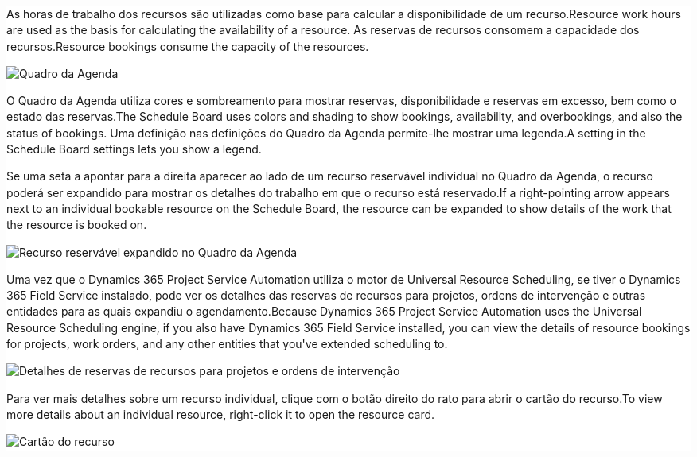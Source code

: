 <span data-ttu-id="383f6-159">As horas de trabalho dos recursos são utilizadas como base para calcular a disponibilidade de um recurso.</span><span class="sxs-lookup"><span data-stu-id="383f6-159">Resource work hours are used as the basis for calculating the availability of a resource.</span></span> <span data-ttu-id="383f6-160">As reservas de recursos consomem a capacidade dos recursos.</span><span class="sxs-lookup"><span data-stu-id="383f6-160">Resource bookings consume the capacity of the resources.</span></span>

![Quadro da Agenda](media/Resource-Management-image68.png)

<span data-ttu-id="383f6-162">O Quadro da Agenda utiliza cores e sombreamento para mostrar reservas, disponibilidade e reservas em excesso, bem como o estado das reservas.</span><span class="sxs-lookup"><span data-stu-id="383f6-162">The Schedule Board uses colors and shading to show bookings, availability, and overbookings, and also the status of bookings.</span></span> <span data-ttu-id="383f6-163">Uma definição nas definições do Quadro da Agenda permite-lhe mostrar uma legenda.</span><span class="sxs-lookup"><span data-stu-id="383f6-163">A setting in the Schedule Board settings lets you show a legend.</span></span>

<span data-ttu-id="383f6-164">Se uma seta a apontar para a direita aparecer ao lado de um recurso reservável individual no Quadro da Agenda, o recurso poderá ser expandido para mostrar os detalhes do trabalho em que o recurso está reservado.</span><span class="sxs-lookup"><span data-stu-id="383f6-164">If a right-pointing arrow appears next to an individual bookable resource on the Schedule Board, the resource can be expanded to show details of the work that the resource is booked on.</span></span>

![Recurso reservável expandido no Quadro da Agenda](media/Resource-Management-image69.png)

<span data-ttu-id="383f6-166">Uma vez que o Dynamics 365 Project Service Automation utiliza o motor de Universal Resource Scheduling, se tiver o Dynamics 365 Field Service instalado, pode ver os detalhes das reservas de recursos para projetos, ordens de intervenção e outras entidades para as quais expandiu o agendamento.</span><span class="sxs-lookup"><span data-stu-id="383f6-166">Because Dynamics 365 Project Service Automation uses the Universal Resource Scheduling engine, if you also have Dynamics 365 Field Service installed, you can view the details of resource bookings for projects, work orders, and any other entities that you've extended scheduling to.</span></span>

![Detalhes de reservas de recursos para projetos e ordens de intervenção](media/Resource-Management-image70.png)

<span data-ttu-id="383f6-168">Para ver mais detalhes sobre um recurso individual, clique com o botão direito do rato para abrir o cartão do recurso.</span><span class="sxs-lookup"><span data-stu-id="383f6-168">To view more details about an individual resource, right-click it to open the resource card.</span></span>

![Cartão do recurso](media/Resource-Management-image71.png)

